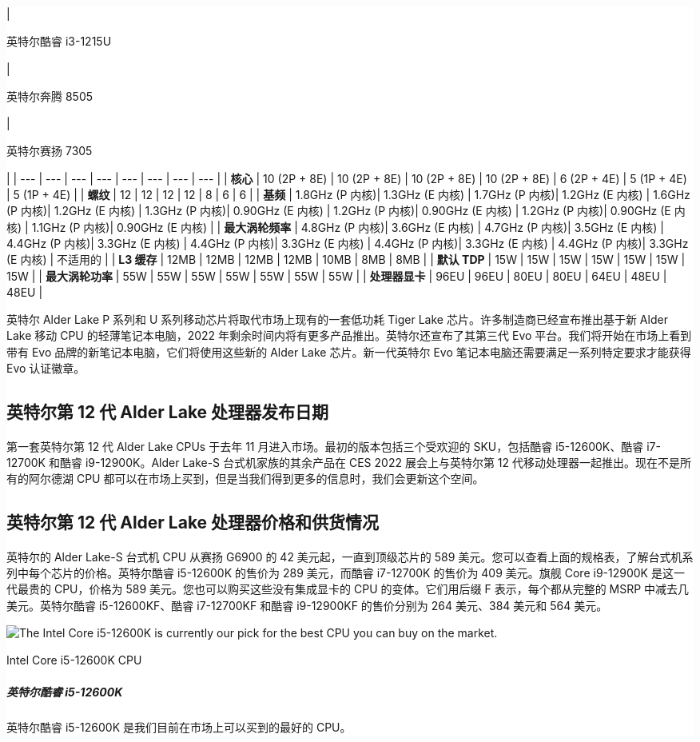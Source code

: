  | 

英特尔酷睿 i3-1215U

 | 

英特尔奔腾 8505

 | 

英特尔赛扬 7305

 |
| --- | --- | --- | --- | --- | --- | --- | --- |
| **核心** | 10 (2P + 8E) | 10 (2P + 8E) | 10 (2P + 8E) | 10 (2P + 8E) | 6 (2P + 4E) | 5 (1P + 4E) | 5 (1P + 4E) |
| **螺纹** | 12 | 12 | 12 | 12 | 8 | 6 | 6 |
| **基频** | 1.8GHz (P 内核)&#124; 1.3GHz (E 内核) | 1.7GHz (P 内核)&#124; 1.2GHz (E 内核) | 1.6GHz (P 内核)&#124; 1.2GHz (E 内核) | 1.3GHz (P 内核)&#124; 0.90GHz (E 内核) | 1.2GHz (P 内核)&#124; 0.90GHz (E 内核) | 1.2GHz (P 内核)&#124; 0.90GHz (E 内核) | 1.1GHz (P 内核)&#124; 0.90GHz (E 内核) |
| **最大涡轮频率** | 4.8GHz (P 内核)&#124; 3.6GHz (E 内核) | 4.7GHz (P 内核)&#124; 3.5GHz (E 内核) | 4.4GHz (P 内核)&#124; 3.3GHz (E 内核) | 4.4GHz (P 内核)&#124; 3.3GHz (E 内核) | 4.4GHz (P 内核)&#124; 3.3GHz (E 内核) | 4.4GHz (P 内核)&#124; 3.3GHz (E 内核) | 不适用的 |
| **L3 缓存** | 12MB | 12MB | 12MB | 12MB | 10MB | 8MB | 8MB |
| **默认 TDP** | 15W | 15W | 15W | 15W | 15W | 15W | 15W |
| **最大涡轮功率** | 55W | 55W | 55W | 55W | 55W | 55W | 55W |
| **处理器显卡** | 96EU | 96EU | 80EU | 80EU | 64EU | 48EU | 48EU |

英特尔 Alder Lake P 系列和 U 系列移动芯片将取代市场上现有的一套低功耗 Tiger Lake 芯片。许多制造商已经宣布推出基于新 Alder Lake 移动 CPU 的轻薄笔记本电脑，2022 年剩余时间内将有更多产品推出。英特尔还宣布了其第三代 Evo 平台。我们将开始在市场上看到带有 Evo 品牌的新笔记本电脑，它们将使用这些新的 Alder Lake 芯片。新一代英特尔 Evo 笔记本电脑还需要满足一系列特定要求才能获得 Evo 认证徽章。

## 英特尔第 12 代 Alder Lake 处理器发布日期

第一套英特尔第 12 代 Alder Lake CPUs 于去年 11 月进入市场。最初的版本包括三个受欢迎的 SKU，包括酷睿 i5-12600K、酷睿 i7-12700K 和酷睿 i9-12900K。Alder Lake-S 台式机家族的其余产品在 CES 2022 展会上与英特尔第 12 代移动处理器一起推出。现在不是所有的阿尔德湖 CPU 都可以在市场上买到，但是当我们得到更多的信息时，我们会更新这个空间。

## 英特尔第 12 代 Alder Lake 处理器价格和供货情况

英特尔的 Alder Lake-S 台式机 CPU 从赛扬 G6900 的 42 美元起，一直到顶级芯片的 589 美元。您可以查看上面的规格表，了解台式机系列中每个芯片的价格。英特尔酷睿 i5-12600K 的售价为 289 美元，而酷睿 i7-12700K 的售价为 409 美元。旗舰 Core i9-12900K 是这一代最贵的 CPU，价格为 589 美元。您也可以购买这些没有集成显卡的 CPU 的变体。它们用后缀 F 表示，每个都从完整的 MSRP 中减去几美元。英特尔酷睿 i5-12600KF、酷睿 i7-12700KF 和酷睿 i9-12900KF 的售价分别为 264 美元、384 美元和 564 美元。

 <picture>![The Intel Core i5-12600K is currently our pick for the best CPU you can buy on the market.](../Images/6212ff929c445f3491cfdb577ddd3f8a.png)</picture> 

Intel Core i5-12600K CPU

##### 英特尔酷睿 i5-12600K

英特尔酷睿 i5-12600K 是我们目前在市场上可以买到的最好的 CPU。
